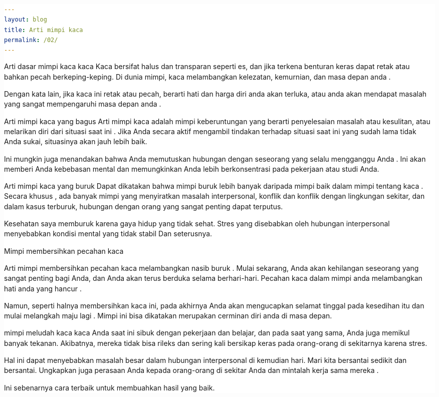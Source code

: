```yaml
---
layout: blog
title: Arti mimpi kaca
permalink: /02/
---
```

Arti dasar mimpi kaca
kaca
Kaca bersifat halus dan transparan seperti es, dan jika terkena benturan keras dapat retak atau bahkan pecah berkeping-keping. Di dunia mimpi, kaca melambangkan kelezatan, kemurnian, dan masa depan anda .

Dengan kata lain, jika kaca ini retak atau pecah, berarti hati dan harga diri anda akan terluka, atau anda akan mendapat masalah yang sangat mempengaruhi masa depan anda .

Arti mimpi kaca yang bagus
Arti mimpi kaca adalah mimpi keberuntungan yang berarti penyelesaian masalah atau kesulitan, atau melarikan diri dari situasi saat ini . Jika Anda secara aktif mengambil tindakan terhadap situasi saat ini yang sudah lama tidak Anda sukai, situasinya akan jauh lebih baik.

Ini mungkin juga menandakan bahwa Anda memutuskan hubungan dengan seseorang yang selalu mengganggu Anda . Ini akan memberi Anda kebebasan mental dan memungkinkan Anda lebih berkonsentrasi pada pekerjaan atau studi Anda.

Arti mimpi kaca yang buruk
Dapat dikatakan bahwa mimpi buruk lebih banyak daripada mimpi baik dalam mimpi tentang kaca . Secara khusus , ada banyak mimpi yang menyiratkan masalah interpersonal, konflik dan konflik dengan lingkungan sekitar, dan dalam kasus terburuk, hubungan dengan orang yang sangat penting dapat terputus.

Kesehatan saya memburuk karena gaya hidup yang tidak sehat.
Stres yang disebabkan oleh hubungan interpersonal menyebabkan kondisi mental yang tidak stabil
Dan seterusnya.

Mimpi membersihkan pecahan kaca

Arti mimpi membersihkan pecahan kaca melambangkan nasib buruk . Mulai sekarang, Anda akan kehilangan seseorang yang sangat penting bagi Anda, dan Anda akan terus berduka selama berhari-hari. Pecahan kaca dalam mimpi anda melambangkan hati anda yang hancur .

Namun, seperti halnya membersihkan kaca ini, pada akhirnya Anda akan mengucapkan selamat tinggal pada kesedihan itu dan mulai melangkah maju lagi . Mimpi ini bisa dikatakan merupakan cerminan diri anda di masa depan.

mimpi meludah kaca
kaca
Anda saat ini sibuk dengan pekerjaan dan belajar, dan pada saat yang sama, Anda juga memikul banyak tekanan. Akibatnya, mereka tidak bisa rileks dan sering kali bersikap keras pada orang-orang di sekitarnya karena stres.

Hal ini dapat menyebabkan masalah besar dalam hubungan interpersonal di kemudian hari. Mari kita bersantai sedikit dan bersantai. Ungkapkan juga perasaan Anda kepada orang-orang di sekitar Anda dan mintalah kerja sama mereka .

Ini sebenarnya cara terbaik untuk membuahkan hasil yang baik.
